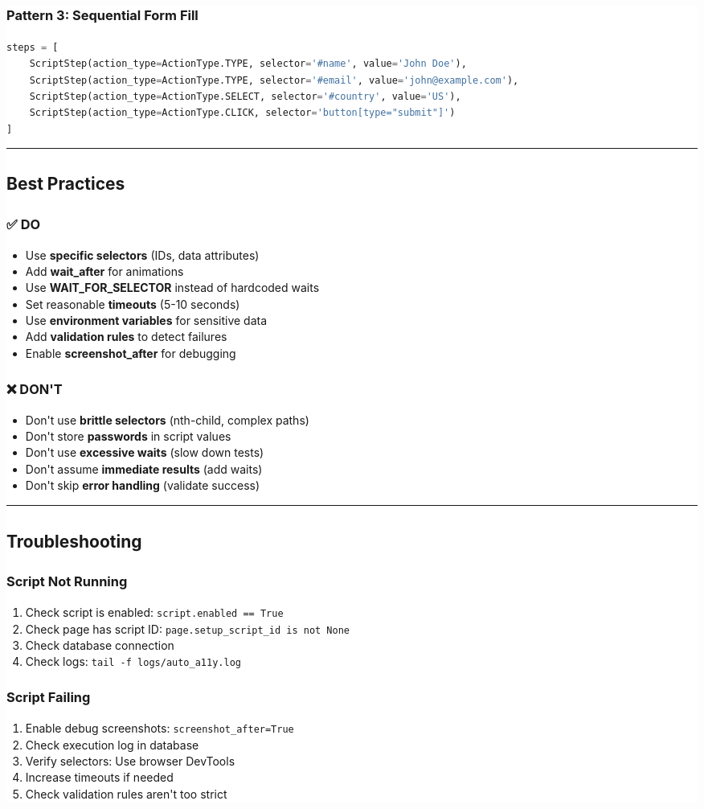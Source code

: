 ### Pattern 3: Sequential Form Fill

```python
steps = [
    ScriptStep(action_type=ActionType.TYPE, selector='#name', value='John Doe'),
    ScriptStep(action_type=ActionType.TYPE, selector='#email', value='john@example.com'),
    ScriptStep(action_type=ActionType.SELECT, selector='#country', value='US'),
    ScriptStep(action_type=ActionType.CLICK, selector='button[type="submit"]')
]
```

---

## Best Practices

### ✅ DO

- Use **specific selectors** (IDs, data attributes)
- Add **wait_after** for animations
- Use **WAIT_FOR_SELECTOR** instead of hardcoded waits
- Set reasonable **timeouts** (5-10 seconds)
- Use **environment variables** for sensitive data
- Add **validation rules** to detect failures
- Enable **screenshot_after** for debugging

### ❌ DON'T

- Don't use **brittle selectors** (nth-child, complex paths)
- Don't store **passwords** in script values
- Don't use **excessive waits** (slow down tests)
- Don't assume **immediate results** (add waits)
- Don't skip **error handling** (validate success)

---

## Troubleshooting

### Script Not Running

1. Check script is enabled: `script.enabled == True`
2. Check page has script ID: `page.setup_script_id is not None`
3. Check database connection
4. Check logs: `tail -f logs/auto_a11y.log`

### Script Failing

1. Enable debug screenshots: `screenshot_after=True`
2. Check execution log in database
3. Verify selectors: Use browser DevTools
4. Increase timeouts if needed
5. Check validation rules aren't too strict
